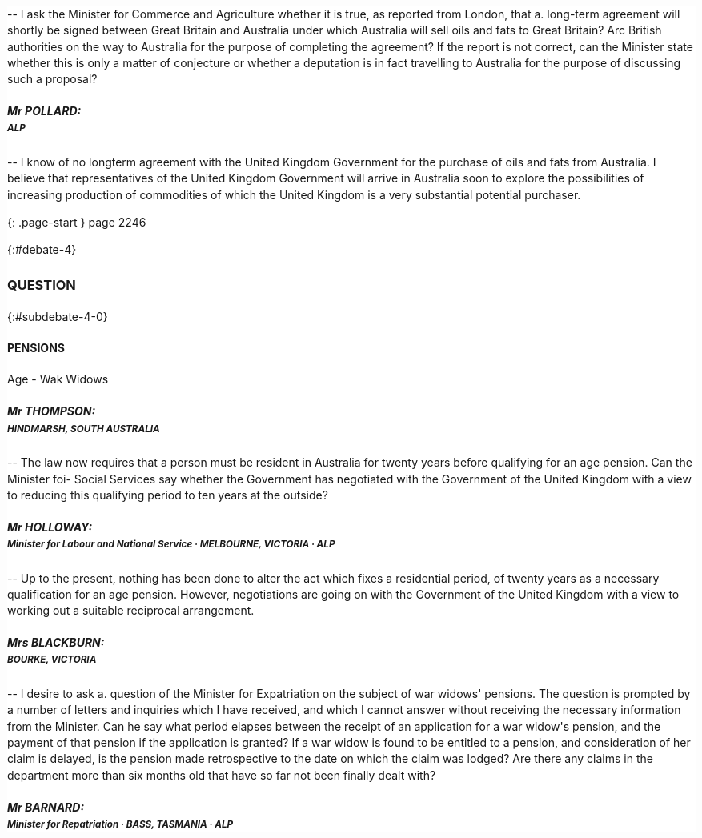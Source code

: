-- I ask the Minister for Commerce and Agriculture whether it is true, as reported from London, that a. long-term agreement will shortly be signed between Great Britain and Australia under which Australia will sell oils and fats to Great Britain? Arc British authorities on the way to Australia for the purpose of completing the agreement? If the report is not correct, can the Minister state whether this is only a matter of conjecture or whether a deputation is in fact travelling to Australia for the purpose of discussing such a proposal? 

##### Mr POLLARD:<br><small class="text-muted">ALP</small>

-- I know of no longterm agreement with the United Kingdom Government for the purchase of oils and fats from Australia. I believe that representatives of the United Kingdom Government will arrive in Australia soon to explore the possibilities of increasing production of commodities of which the United Kingdom is a very substantial potential purchaser. 

{: .page-start }
page 2246

{:#debate-4}
### QUESTION

{:#subdebate-4-0}
#### PENSIONS

Age - Wak Widows

##### Mr THOMPSON:<br><small class="text-muted">HINDMARSH, SOUTH AUSTRALIA</small>

-- The law now requires that a person must be resident in Australia for twenty years before qualifying for an age pension. Can the Minister foi- Social Services say whether the Government has negotiated with the Government of the United Kingdom with a view to reducing this qualifying period to ten years at the outside? 

##### Mr HOLLOWAY:<br><small class="text-muted">Minister for Labour and National Service &middot; MELBOURNE, VICTORIA &middot; ALP</small>

-- Up to the present, nothing has been done to alter the act which fixes a residential period, of twenty years as a necessary qualification for an age pension. However, negotiations are going on with the Government of the United Kingdom with a view to working out a suitable reciprocal arrangement. 

##### Mrs BLACKBURN:<br><small class="text-muted">BOURKE, VICTORIA</small>

-- I desire to ask a. question of the Minister for Expatriation on the subject of war widows' pensions. The question is prompted by a number of letters and inquiries which I have received, and which I cannot answer without receiving the necessary information from the Minister. Can he say what period elapses between the receipt of an application for a war widow's pension, and the payment of that pension if the application is granted? If a war widow is found to be entitled to a pension, and consideration of her claim is delayed, is the pension made retrospective to the date on which the claim was lodged? Are there any claims in the department more than six months old that have so far not been finally dealt with? 

##### Mr BARNARD:<br><small class="text-muted">Minister for Repatriation &middot; BASS, TASMANIA &middot; ALP</small>
